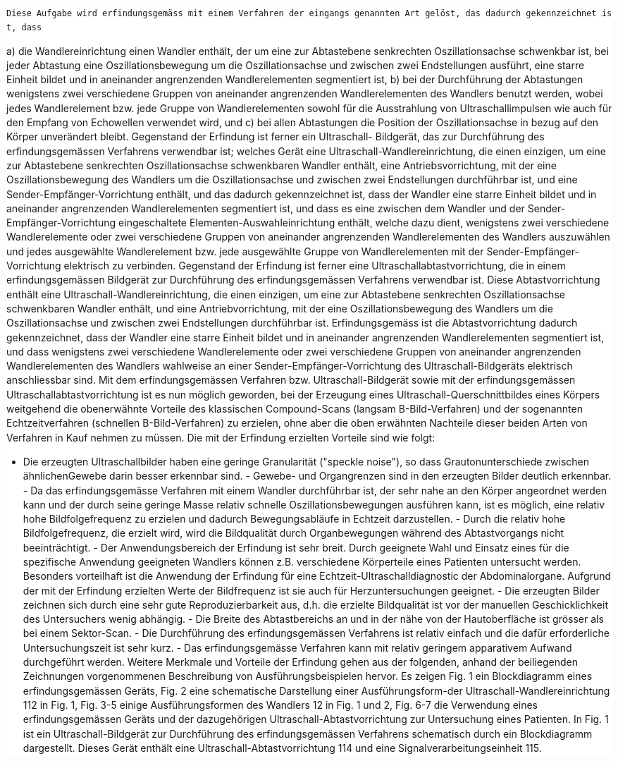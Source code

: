     Diese Aufgabe wird erfindungsgemäss mit einem Verfahren der eingangs genannten Art gelöst, das dadurch gekennzeichnet ist, dass
   a) die Wandlereinrichtung einen Wandler enthält, der um eine zur Abtastebene senkrechten Oszillationsachse schwenkbar ist, bei jeder Abtastung eine Oszillationsbewegung um die Oszillationsachse und zwischen zwei Endstellungen ausführt, eine starre Einheit bildet und in aneinander angrenzenden Wandlerelementen segmentiert ist, b) bei der Durchführung der Abtastungen wenigstens zwei verschiedene Gruppen von aneinander angrenzenden Wandlerelementen des Wandlers benutzt werden, wobei jedes Wandlerelement bzw. jede Gruppe von Wandlerelementen sowohl für die Ausstrahlung von Ultraschallimpulsen wie auch für den Empfang von Echowellen verwendet wird, und c) bei allen Abtastungen die Position der Oszillationsachse in bezug auf den Körper unverändert bleibt. 
   Gegenstand der Erfindung ist ferner ein Ultraschall- Bildgerät, das zur Durchführung des erfindungsgemässen Verfahrens verwendbar ist; welches Gerät eine Ultraschall-Wandlereinrichtung, die einen einzigen, um eine zur Abtastebene senkrechten Oszillationsachse schwenkbaren Wandler enthält, eine Antriebsvorrichtung, mit der eine Oszillationsbewegung des Wandlers um die Oszillationsachse und zwischen zwei Endstellungen durchführbar ist, und eine Sender-Empfänger-Vorrichtung enthält, und das dadurch gekennzeichnet ist, dass der Wandler eine starre Einheit bildet und in aneinander angrenzenden Wandlerelementen segmentiert ist, und dass es eine zwischen dem Wandler und der Sender-Empfänger-Vorrichtung eingeschaltete Elementen-Auswahleinrichtung enthält, welche dazu dient, wenigstens zwei verschiedene Wandlerelemente oder zwei verschiedene Gruppen von aneinander angrenzenden Wandlerelementen des Wandlers auszuwählen und jedes ausgewählte Wandlerelement bzw. jede ausgewählte Gruppe von Wandlerelementen mit der Sender-Empfänger-Vorrichtung elektrisch zu verbinden.
    Gegenstand der Erfindung ist ferner eine Ultraschallabtastvorrichtung, die in einem erfindungsgemässen Bildgerät zur Durchführung des erfindungsgemässen Verfahrens verwendbar ist. Diese Abtastvorrichtung enthält eine Ultraschall-Wandlereinrichtung, die einen einzigen, um eine zur Abtastebene senkrechten Oszillationsachse schwenkbaren Wandler enthält, und eine Antriebvorrichtung, mit der eine Oszillationsbewegung des Wandlers um die Oszillationsachse und zwischen zwei Endstellungen durchführbar ist. Erfindungsgemäss ist die Abtastvorrichtung dadurch gekennzeichnet, dass der Wandler eine starre Einheit bildet und in aneinander angrenzenden Wandlerelementen segmentiert ist, und dass wenigstens zwei verschiedene Wandlerelemente oder zwei verschiedene Gruppen von aneinander angrenzenden Wandlerelementen des Wandlers wahlweise an einer Sender-Empfänger-Vorrichtung des Ultraschall-Bildgeräts elektrisch anschliessbar sind.
    Mit dem erfindungsgemässen Verfahren bzw. Ultraschall-Bildgerät sowie mit der erfindungsgemässen Ultraschallabtastvorrichtung ist es nun möglich geworden, bei der Erzeugung eines Ultraschall-Querschnittbildes eines Körpers weitgehend die obenerwähnte Vorteile des klassischen Compound-Scans (langsam B-Bild-Verfahren) und der sogenannten Echtzeitverfahren (schnellen B-Bild-Verfahren) zu erzielen, ohne aber die oben erwähnten Nachteile dieser beiden Arten von Verfahren in Kauf nehmen zu müssen. Die mit der Erfindung erzielten Vorteile sind wie folgt:
   - Die erzeugten Ultraschallbilder haben eine geringe Granularität ("speckle noise"), so dass Grautonunterschiede zwischen ähnlichenGewebe darin besser erkennbar sind. - Gewebe- und Organgrenzen sind in den erzeugten Bilder deutlich erkennbar. - Da das erfindungsgemässe Verfahren mit einem Wandler durchführbar ist, der sehr nahe an den Körper angeordnet werden kann und der durch seine geringe Masse relativ schnelle Oszillationsbewegungen ausführen kann, ist es möglich, eine relativ hohe Bildfolgefrequenz zu erzielen und dadurch Bewegungsabläufe in Echtzeit darzustellen. - Durch die relativ hohe Bildfolgefrequenz, die erzielt wird, wird die Bildqualität durch Organbewegungen während des Abtastvorgangs nicht beeinträchtigt. - Der Anwendungsbereich der Erfindung ist sehr breit. Durch geeignete Wahl und Einsatz eines für die spezifische Anwendung geeigneten Wandlers können z.B. verschiedene Körperteile eines Patienten untersucht werden. Besonders vorteilhaft ist die Anwendung der Erfindung für eine Echtzeit-Ultraschalldiagnostic der Abdominalorgane. Aufgrund der mit der Erfindung erzielten Werte der Bildfrequenz ist sie auch für Herzuntersuchungen geeignet. - Die erzeugten Bilder zeichnen sich durch eine sehr gute Reproduzierbarkeit aus, d.h. die erzielte Bildqualität ist vor der manuellen Geschicklichkeit des Untersuchers wenig abhängig. - Die Breite des Abtastbereichs an und in der nähe von der Hautoberfläche ist grösser als bei einem Sektor-Scan. - Die Durchführung des erfindungsgemässen Verfahrens ist relativ einfach und die dafür erforderliche Untersuchungszeit ist sehr kurz. - Das erfindungsgemässe Verfahren kann mit relativ geringem apparativem Aufwand durchgeführt werden. 
   Weitere Merkmale und Vorteile der Erfindung gehen aus der folgenden, anhand der beiliegenden Zeichnungen vorgenommenen Beschreibung von Ausführungsbeispielen hervor. Es zeigen
   Fig. 1 ein Blockdiagramm eines erfindungsgemässen Geräts, Fig. 2 eine schematische Darstellung einer Ausführungsform-der Ultraschall-Wandlereinrichtung 112 in Fig. 1, Fig. 3-5 einige Ausführungsformen des Wandlers 12 in Fig. 1 und 2, Fig. 6-7 die Verwendung eines erfindungsgemässen Geräts und der dazugehörigen Ultraschall-Abtastvorrichtung zur Untersuchung eines Patienten. 
   In Fig. 1 ist ein Ultraschall-Bildgerät zur Durchführung des erfindungsgemässen Verfahrens schematisch durch ein Blockdiagramm dargestellt. Dieses Gerät enthält eine Ultraschall-Abtastvorrichtung 114 und eine Signalverarbeitungseinheit 115.